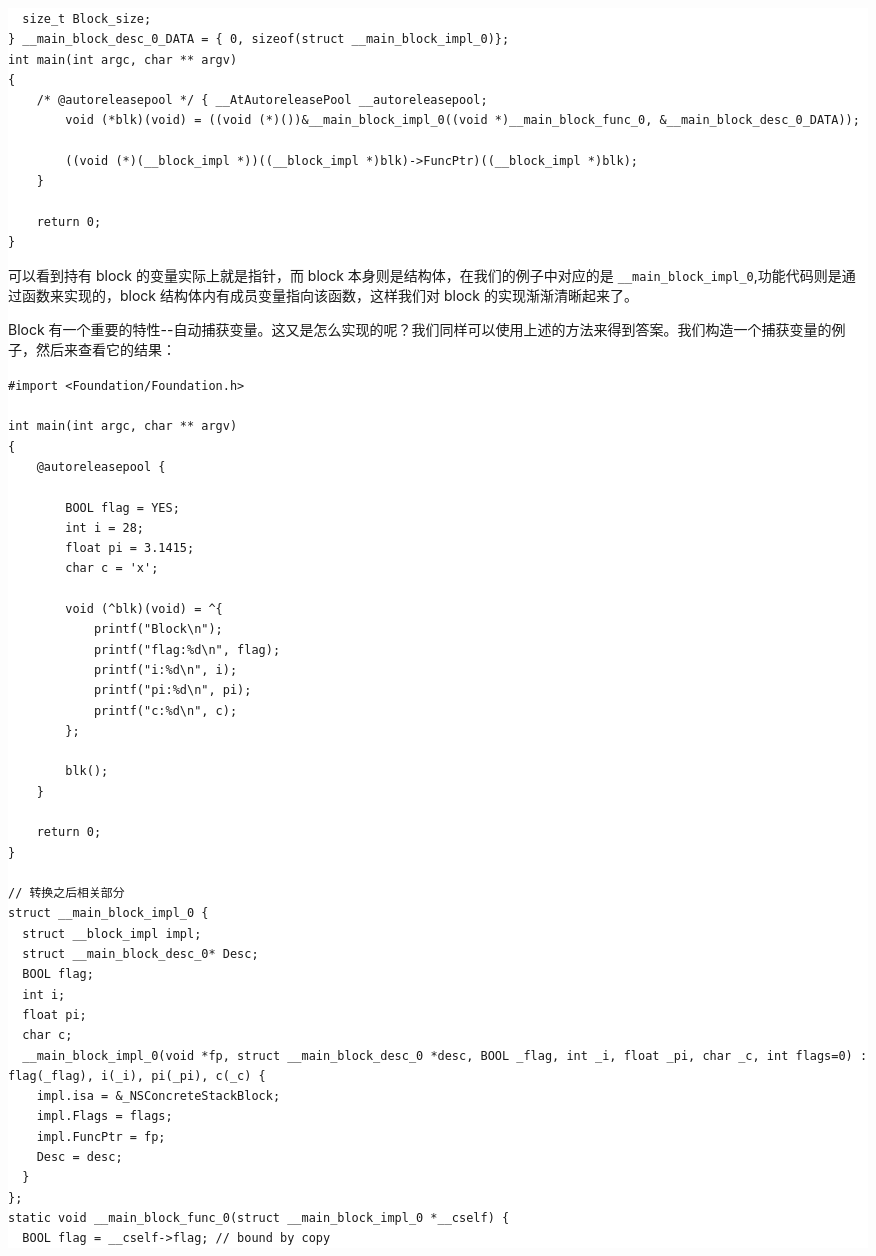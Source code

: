 ```objc
  size_t Block_size;
} __main_block_desc_0_DATA = { 0, sizeof(struct __main_block_impl_0)};
int main(int argc, char ** argv)
{
    /* @autoreleasepool */ { __AtAutoreleasePool __autoreleasepool; 
        void (*blk)(void) = ((void (*)())&__main_block_impl_0((void *)__main_block_func_0, &__main_block_desc_0_DATA));

        ((void (*)(__block_impl *))((__block_impl *)blk)->FuncPtr)((__block_impl *)blk);
    }

    return 0;
}
```

可以看到持有 block 的变量实际上就是指针，而 block 本身则是结构体，在我们的例子中对应的是 `__main_block_impl_0`,功能代码则是通过函数来实现的，block 结构体内有成员变量指向该函数，这样我们对 block 的实现渐渐清晰起来了。

Block 有一个重要的特性--自动捕获变量。这又是怎么实现的呢？我们同样可以使用上述的方法来得到答案。我们构造一个捕获变量的例子，然后来查看它的结果：

```objc
#import <Foundation/Foundation.h>

int main(int argc, char ** argv)
{
    @autoreleasepool {
        
        BOOL flag = YES;
        int i = 28;
        float pi = 3.1415;
        char c = 'x';
        
        void (^blk)(void) = ^{
            printf("Block\n");
            printf("flag:%d\n", flag);
            printf("i:%d\n", i);
            printf("pi:%d\n", pi);
            printf("c:%d\n", c);
        };
        
        blk();
    }
    
    return 0;
}

// 转换之后相关部分
struct __main_block_impl_0 {
  struct __block_impl impl;
  struct __main_block_desc_0* Desc;
  BOOL flag;
  int i;
  float pi;
  char c;
  __main_block_impl_0(void *fp, struct __main_block_desc_0 *desc, BOOL _flag, int _i, float _pi, char _c, int flags=0) : flag(_flag), i(_i), pi(_pi), c(_c) {
    impl.isa = &_NSConcreteStackBlock;
    impl.Flags = flags;
    impl.FuncPtr = fp;
    Desc = desc;
  }
};
static void __main_block_func_0(struct __main_block_impl_0 *__cself) {
  BOOL flag = __cself->flag; // bound by copy
```